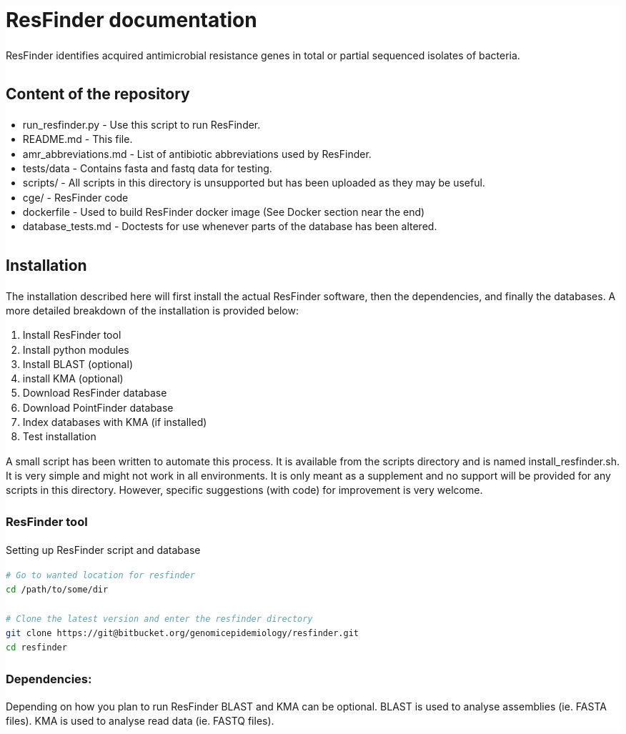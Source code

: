 ResFinder documentation
=============

ResFinder identifies acquired antimicrobial resistance genes in total or partial
sequenced isolates of bacteria.

## Content of the repository
* run_resfinder.py     - Use this script to run ResFinder.
* README.md            - This file.
* amr_abbreviations.md - List of antibiotic abbreviations used by ResFinder.
* tests/data           - Contains fasta and fastq data for testing.
* scripts/             - All scripts in this directory is unsupported but has been uploaded as they may be useful.
* cge/                 - ResFinder code
* dockerfile           - Used to build ResFinder docker image (See Docker section near the end)
* database_tests.md    - Doctests for use whenever parts of the database has been altered.

## Installation
The installation described here will first install the actual ResFinder software,
then the dependencies, and finally the databases. A more detailed breakdown of the
installation is provided below:

1. Install ResFinder tool
2. Install python modules
3. Install BLAST (optional)
4. install KMA (optional)
5. Download ResFinder database
6. Download PointFinder database
7. Index databases with KMA (if installed)
8. Test installation

A small script has been written to automate this process. It is available from the
scripts directory and is named install_resfinder.sh. It is very simple and might
not work in all environments. It is only meant as a supplement and no support will
be provided for any scripts in this directory. However, specific suggestions (with code)
for improvement is very welcome.

### ResFinder tool
Setting up ResFinder script and database
```bash
# Go to wanted location for resfinder
cd /path/to/some/dir

# Clone the latest version and enter the resfinder directory
git clone https://git@bitbucket.org/genomicepidemiology/resfinder.git
cd resfinder

```

### Dependencies:
Depending on how you plan to run ResFinder BLAST and KMA can be optional.
BLAST is used to analyse assemblies (ie. FASTA files).
KMA is used to analyse read data (ie. FASTQ files).
